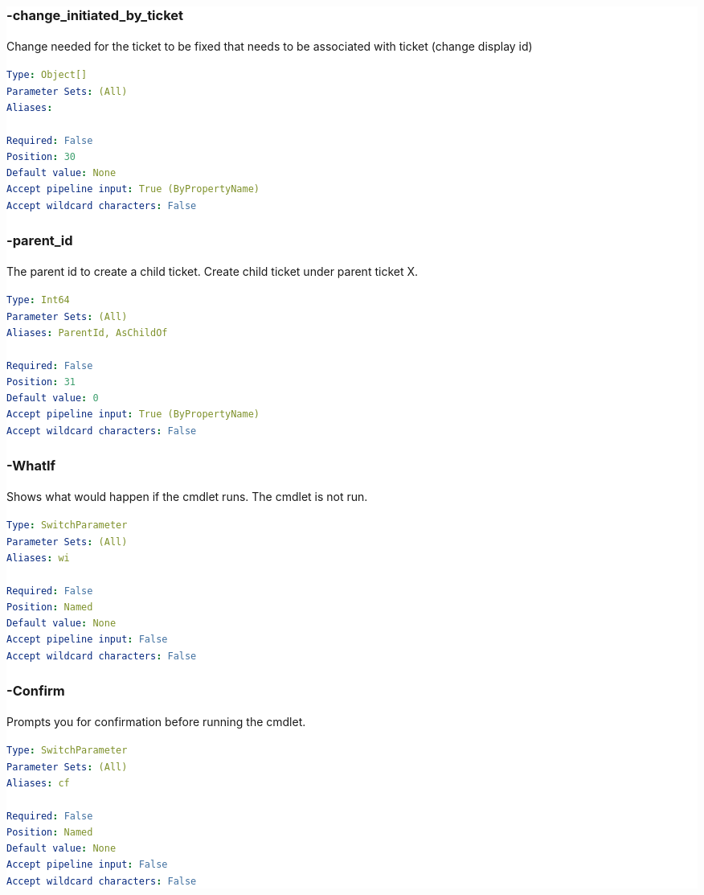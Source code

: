 ### -change_initiated_by_ticket
Change needed for the ticket to be fixed that needs to be associated with ticket (change display id)

```yaml
Type: Object[]
Parameter Sets: (All)
Aliases:

Required: False
Position: 30
Default value: None
Accept pipeline input: True (ByPropertyName)
Accept wildcard characters: False
```

### -parent_id
The parent id to create a child ticket. 
Create child ticket under parent ticket X.

```yaml
Type: Int64
Parameter Sets: (All)
Aliases: ParentId, AsChildOf

Required: False
Position: 31
Default value: 0
Accept pipeline input: True (ByPropertyName)
Accept wildcard characters: False
```

### -WhatIf
Shows what would happen if the cmdlet runs.
The cmdlet is not run.

```yaml
Type: SwitchParameter
Parameter Sets: (All)
Aliases: wi

Required: False
Position: Named
Default value: None
Accept pipeline input: False
Accept wildcard characters: False
```

### -Confirm
Prompts you for confirmation before running the cmdlet.

```yaml
Type: SwitchParameter
Parameter Sets: (All)
Aliases: cf

Required: False
Position: Named
Default value: None
Accept pipeline input: False
Accept wildcard characters: False
```
